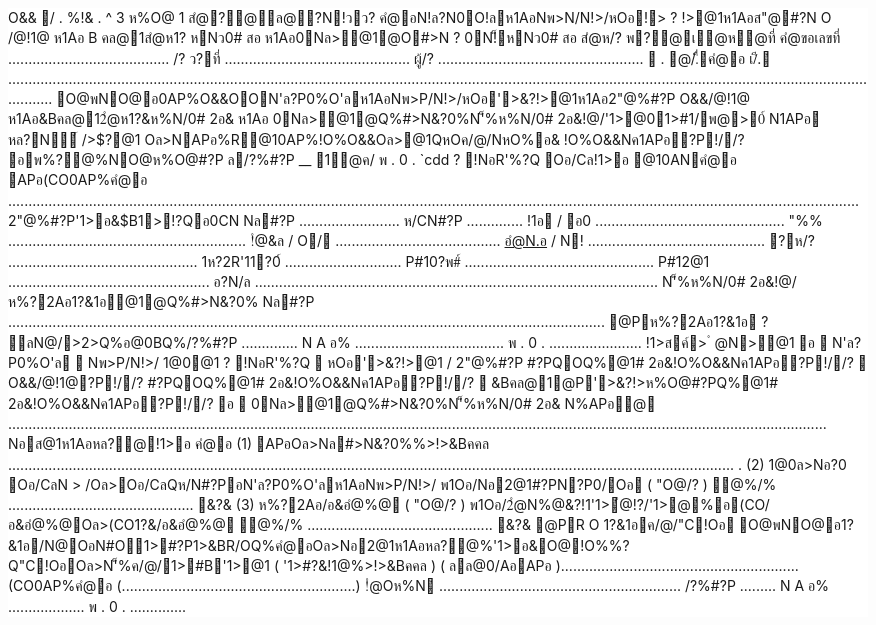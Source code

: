 O&& / . %!& . ^ 3 ห%O@ 1 สํ@?@ล@?N!วว? คํ@อN!ล?N0O!ลห1AอNพ>N/N!>/หOอ!> ? !>@1ห1Aอส"@#?N O /@!1@ ห1Aอ B คล@1สํ@ห1? หNว0# สอ ห1Aอ0Nล>@1@O#>N ? 0N!็หNว0# สอ สํ@ห/? พ?@เ้@ห้@ที่ คํ@ขอเลขที่ ........................................ /? ว?ที่ .............................................. ผู้/? ...................................................  . @/.ื่คํ@อ เ/ี. ................................................................................................................................................................................................................................ O@พNO@อ0AP%O&&OON'ล?P0%O'ลห1AอNพ>P/N!>/หOอ'>&?!>@1ห1Aอ2"@%#?P O&&/@!1@ ห1Aอ&Bคล@12ํ@ห1?&ห%N/0# 2อ& ห1Aอ 0Nล>@1@Q%#>N&?0%N'็%ห%N/0# 2อ&!@/'1>@01>#1/พ@>0์ N1APอ หล?N์ />$?@1 Oล>NAPอ%R@10AP%!O%O&&Oล>@1QหOค/@/NหO%อ& !O%O&&Nค1APอ?P!//? อพ%?@%NO@ห%O@#?P ล/?%#?P __ 1@ค/ พ . 0 . `cdd ? !NอR'%?Q Oอ/Cล!1>อ @10ANคํ@อ APอ(CO0AP%คํ@อ ................................................................................................................................................................................................................... 2"@%#?P'1>อ&$B1>!?Qอ0CN Nล#?P ......................... ห/CN#?P .............. !1อ / อ0 ............................................... "%% ........................................................... !ํ@&ล / O/ ......................................... อํ@N.อ / N! ............................................ ?ห/? ............................................... 1ห?2R'11?0์ ............................. P#10?พ#์ ............................................... P#12@1 .................................................. อ?N/ล .................................................................................................... N'็%ห%N/0# 2อ&!@/ห%?2Aอ1?&1อ@1@Q%#>N&?0% Nล#?P .................................................................................................................................................... @Pห%?2Aอ1?&1อ ? ลN@/>2>Q%อ@0BQ%/?%#?P .............. N A อ% ..................................... พ . 0 . ....................... !1>สค์> ํ @N>@1 อ  N'ล?P0%O'ล  Nพ>P/N!>/ 1@0@1 ? !NอR'%?Q  หOอ'>&?!>@1 / 2"@%#?P #?PQOQ%@1# 2อ&!O%O&&Nค1APอ?P!//?  O&&/@!1@?P!//? #?PQOQ%@1# 2อ&!O%O&&Nค1APอ?P!//?  &Bคล@1@P'>&?!>ห%O@#?PQ%@1# 2อ&!O%O&&Nค1APอ?P!//? อ  0Nล>@1@Q%#>N&?0%N'็%ห%N/0# 2อ& N%APอ@ ........................................................................................................................................................................................................... Nอส@1ห1Aอหล?@!1>อ คํ@อ (1) APอOล>Nล#>N&?0%%>!>&Bคคล .................................................................................................................................................................................... . (2) 1@0ล>Nอ?0 Oอ/CลN > /Oล>Oอ/CลQห/N#?PอN'ล?P0%O'ลห1AอNพ>P/N!>/ พ1Oอ/Nอ2@1#?PN?P0/Oอ ( "O@/? ) ํ@%/% .............................................. &?& (3) ห%?2Aอ/อ&อํ@%@ ( "O@/? ) พ1Oอ/2ํ@N%@&?!1'1>ํ@!?/'1>@%อ(CO/อ&อํ@%@Oล>(CO1?&/อ&อํ@%@ ํ@%/% .............................................. &?& @PR O 1?&1อค/@/"C!Oอ O@พNO@อ1?&1อ/N@OอN#O1>#?P1>&BR/OQ%คํ@อOล>Nอ2@1ห1Aอหล?@%'1>อ&O@!O%%?Q"C!OอOล>N'็%ค/@/1>#B'1>@1 ( '1>#?&!1@%>!>&Bคคล ) ( ลล@0/AอAPอ )........................................................... (CO0AP%คํ@อ (..........................................................) !ํ@Oห%N ............................................................ /?%#?P ......... N A อ% ................... พ . 0 . ..............
